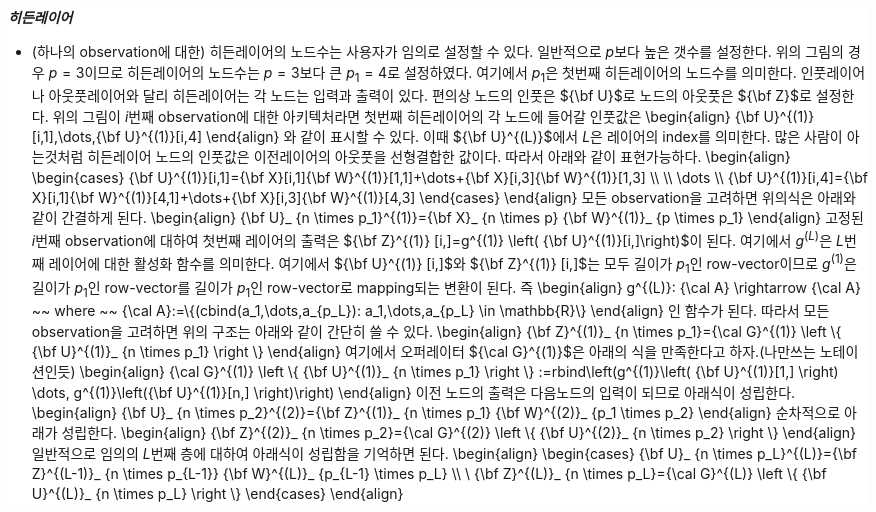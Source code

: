 ***히든레이어***
- (하나의 observation에 대한) 히든레이어의 노드수는 사용자가 임의로 설정할 수 있다. 일반적으로 $p$보다 높은 갯수를 설정한다. 위의 그림의 경우 $p=3$이므로 히든레이어의 노드수는 $p=3$보다 큰 $p_1=4$로 설정하였다. 여기에서 $p_1$은 첫번째 히든레이어의 노드수를 의미한다. 인풋레이어나 아웃풋레이어와 달리 히든레이어는 각 노드는 입력과 출력이 있다. 편의상 노드의 인풋은 ${\bf U}$로 노드의 아웃풋은 ${\bf Z}$로 설정한다. 위의 그림이 $i$번째 observation에 대한 아키텍처라면 첫번째 히든레이어의 각 노드에 들어갈 인풋값은 
\begin{align}
{\bf U}^{(1)}[i,1],\dots,{\bf U}^{(1)}[i,4]
\end{align}
와 같이 표시할 수 있다. 이때 ${\bf U}^{(L)}$에서 $L$은 레이어의 index를 의미한다. 많은 사람이 아는것처럼 히든레이어 노드의 인풋값은 이전레이어의 아웃풋을 선형결합한 값이다. 따라서 아래와 같이 표현가능하다. 
\begin{align}
\begin{cases}
{\bf U}^{(1)}[i,1]={\bf X}[i,1]{\bf W}^{(1)}[1,1]+\dots+{\bf X}[i,3]{\bf W}^{(1)}[1,3] \\\\ \\\\
\dots \\\\ 
{\bf U}^{(1)}[i,4]={\bf X}[i,1]{\bf W}^{(1)}[4,1]+\dots+{\bf X}[i,3]{\bf W}^{(1)}[4,3]
\end{cases}
\end{align}
모든 observation을 고려하면 위의식은 아래와 같이 간결하게 된다. 
\begin{align}
{\bf U}_ {n \times p_1}^{(1)}={\bf X}_ {n \times p} {\bf W}^{(1)}_ {p \times p_1}
\end{align}
고정된 $i$번째 observation에 대하여 첫번째 레이어의 출력은 ${\bf Z}^{(1)} [i,]=g^{(1)} \left( {\bf U}^{(1)}[i,]\right)$이 된다. 여기에서 $g^{(L)}$은 $L$번째 레이어에 대한 활성화 함수를 의미한다. 여기에서 ${\bf U}^{(1)} [i,]$와 ${\bf Z}^{(1)} [i,]$는 모두 길이가 $p_1$인 row-vector이므로 $g^{(1)}$은 길이가 $p_1$인 row-vector를 길이가 $p_1$인 row-vector로 mapping되는 변환이 된다. 즉 
\begin{align}
g^{(L)}: {\cal A} \rightarrow {\cal A} ~~ where ~~ {\cal A}:=\\{(cbind(a_1,\dots,a_{p_L}): a_1,\dots,a_{p_L} \in \mathbb{R}\\}
\end{align}
인 함수가 된다. 따라서 모든 observation을 고려하면 위의 구조는 아래와 같이 간단히 쓸 수 있다. 
\begin{align}
{\bf Z}^{(1)}_ {n \times p_1}={\cal G}^{(1)} \left \\{ {\bf U}^{(1)}_ {n \times p_1} \right \\}
\end{align}
여기에서 오퍼레이터 ${\cal G}^{(1)}$은 아래의 식을 만족한다고 하자.(나만쓰는 노테이션인듯)
\begin{align}
{\cal G}^{(1)}  \left \\{ {\bf U}^{(1)}_ {n \times p_1} \right \\} :=rbind\left(g^{(1)}\left( {\bf U}^{(1)}[1,] \right) \dots, g^{(1)}\left({\bf U}^{(1)}[n,] \right)\right)
\end{align}
이전 노드의 출력은 다음노드의 입력이 되므로 아래식이 성립한다. 
\begin{align}
{\bf U}_ {n \times p_2}^{(2)}={\bf Z}^{(1)}_ {n \times p_1} {\bf W}^{(2)}_ {p_1 \times p_2}
\end{align}
순차적으로 아래가 성립한다.
\begin{align}
{\bf Z}^{(2)}_ {n \times p_2}={\cal G}^{(2)} \left \\{ {\bf U}^{(2)}_ {n \times p_2} \right \\}
\end{align}
일반적으로 임의의 $L$번째 층에 대하여 아래식이 성립함을 기억하면 된다.
\begin{align}
\begin{cases}
{\bf U}_ {n \times p_L}^{(L)}={\bf Z}^{(L-1)}_ {n \times p_{L-1}} {\bf W}^{(L)}_ {p_{L-1} \times p_L} \\\\ \\
{\bf Z}^{(L)}_ {n \times p_L}={\cal G}^{(L)} \left \\{ {\bf U}^{(L)}_ {n \times p_L} \right \\}
\end{cases}
\end{align}
